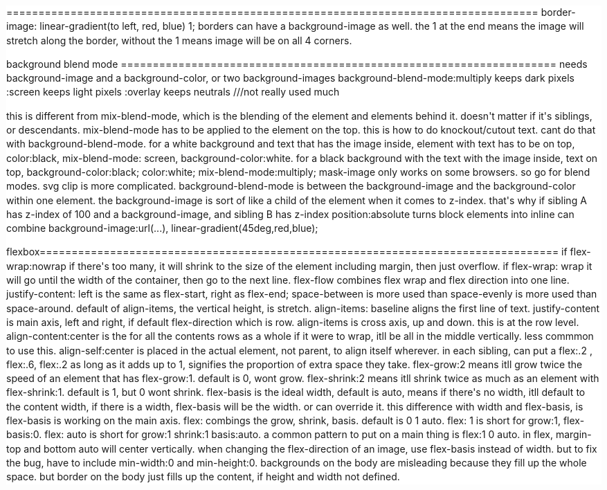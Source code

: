 =================================================================================== border-image: linear-gradient(to left, red, blue) 1; borders can have a background-image as well. the 1 at the end means the image will stretch along the border, without the 1 means image will be on all 4 corners.

background blend mode ==================================================================== needs background-image and a background-color, or two background-images background-blend-mode:multiply keeps dark pixels :screen keeps light pixels :overlay keeps neutrals ///not really used much

this is different from mix-blend-mode, which is the blending of the element and elements behind it. doesn't matter if it's siblings, or descendants. mix-blend-mode has to be applied to the element on the top. this is how to do knockout/cutout text. cant do that with background-blend-mode. for a white background and text that has the image inside, element with text has to be on top, color:black, mix-blend-mode: screen, background-color:white. for a black background with the text with the image inside, text on top, background-color:black; color:white; mix-blend-mode:multiply; mask-image only works on some browsers. so go for blend modes. svg clip is more complicated. background-blend-mode is between the background-image and the background-color within one element. the background-image is sort of like a child of the element when it comes to z-index. that's why if sibling A has z-index of 100 and a background-image, and sibling B has z-index position:absolute turns block elements into inline can combine background-image:url(...), linear-gradient(45deg,red,blue);

flexbox================================================================================= if flex-wrap:nowrap if there's too many, it will shrink to the size of the element including margin, then just overflow. if flex-wrap: wrap it will go until the width of the container, then go to the next line. flex-flow combines flex wrap and flex direction into one line. justify-content: left is the same as flex-start, right as flex-end; space-between is more used than space-evenly is more used than space-around. default of align-items, the vertical height, is stretch. align-items: baseline aligns the first line of text. justify-content is main axis, left and right, if default flex-direction which is row. align-items is cross axis, up and down. this is at the row level. align-content:center is the for all the contents rows as a whole if it were to wrap, itll be all in the middle vertically. less commmon to use this. align-self:center is placed in the actual element, not parent, to align itself wherever. in each sibling, can put a flex:.2 , flex:.6, flex:.2 as long as it adds up to 1, signifies the proportion of extra space they take. flex-grow:2 means itll grow twice the speed of an element that has flex-grow:1. default is 0, wont grow. flex-shrink:2 means itll shrink twice as much as an element with flex-shrink:1. default is 1, but 0 wont shrink. flex-basis is the ideal width, default is auto, means if there's no width, itll default to the content width, if there is a width, flex-basis will be the width. or can override it. this difference with width and flex-basis, is flex-basis is working on the main axis. flex: combings the grow, shrink, basis. default is 0 1 auto. flex: 1 is short for grow:1, flex-basis:0. flex: auto is short for grow:1 shrink:1 basis:auto. a common pattern to put on a main thing is flex:1 0 auto. in flex, margin-top and bottom auto will center vertically. when changing the flex-direction of an image, use flex-basis instead of width. but to fix the bug, have to include min-width:0 and min-height:0. backgrounds on the body are misleading because they fill up the whole space. but border on the body just fills up the content, if height and width not defined.
